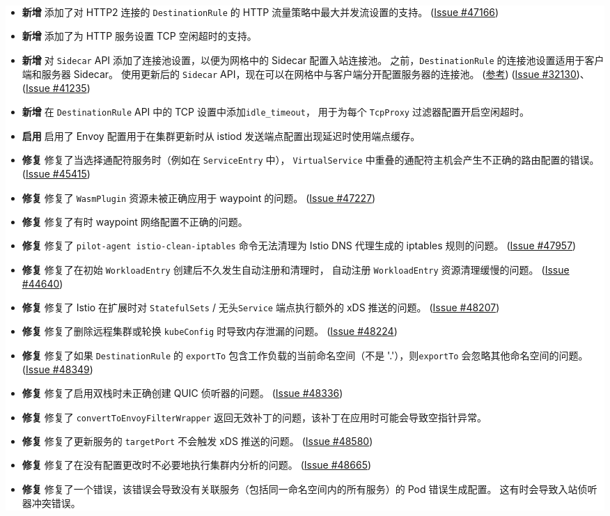 - **新增** 添加了对 HTTP2 连接的 `DestinationRule` 的 HTTP 流量策略中最大并发流设置的支持。
  ([Issue #47166](https://github.com/istio/istio/issues/47166))

- **新增** 添加了为 HTTP 服务设置 TCP 空闲超时的支持。

- **新增** 对 `Sidecar` API 添加了连接池设置，以便为网格中的 Sidecar 配置入站连接池。
  之前，`DestinationRule` 的连接池设置适用于客户端和服务器 Sidecar。
  使用更新后的 `Sidecar` API，现在可以在网格中与客户端分开配置服务器的连接池。
  ([参考](/zh/docs/reference/config/networking/sidecar/#Sidecar-inbound_connection_pool))
  ([Issue #32130](https://github.com/istio/istio/issues/32130))、
  ([Issue #41235](https://github.com/istio/istio/issues/41235))

- **新增** 在 `DestinationRule` API 中的 TCP 设置中添加`idle_timeout`，
  用于为每个 `TcpProxy` 过滤器配置开启空闲超时。

- **启用** 启用了 Envoy 配置用于在集群更新时从 istiod 发送端点配置出现延迟时使用端点缓存。

- **修复** 修复了当选择通配符服务时（例如在 `ServiceEntry` 中），
  `VirtualService` 中重叠的通配符主机会产生不正确的路由配置的错误。
  ([Issue #45415](https://github.com/istio/istio/issues/45415))

- **修复** 修复了 `WasmPlugin` 资源未被正确应用于 waypoint 的问题。
  ([Issue #47227](https://github.com/istio/istio/issues/47227))

- **修复** 修复了有时 waypoint 网络配置不正确的问题。

- **修复** 修复了 `pilot-agent istio-clean-iptables`
  命令无法清理为 Istio DNS 代理生成的 iptables 规则的问题。
  ([Issue #47957](https://github.com/istio/istio/issues/47957))

- **修复** 修复了在初始 `WorkloadEntry` 创建后不久发生自动注册和清理时，
  自动注册 `WorkloadEntry` 资源清理缓慢的问题。
  ([Issue #44640](https://github.com/istio/istio/issues/44640))

- **修复** 修复了 Istio 在扩展时对 `StatefulSets` / 无头`Service` 端点执行额外的 xDS 推送的问题。
  ([Issue #48207](https://github.com/istio/istio/issues/48207))

- **修复** 修复了删除远程集群或轮换 `kubeConfig` 时导致内存泄漏的问题。
  ([Issue #48224](https://github.com/istio/istio/issues/48224))

- **修复** 修复了如果 `DestinationRule`
  的 `exportTo` 包含工作负载的当前命名空间（不是 '.'），则`exportTo` 会忽略其他命名空间的问题。
  ([Issue #48349](https://github.com/istio/istio/issues/48349))

- **修复** 修复了启用双栈时未正确创建 QUIC 侦听器的问题。
  ([Issue #48336](https://github.com/istio/istio/issues/48336))

- **修复** 修复了 `convertToEnvoyFilterWrapper`
  返回无效补丁的问题，该补丁在应用时可能会导致空指针异常。

- **修复** 修复了更新服务的 `targetPort` 不会触发 xDS 推送的问题。
  ([Issue #48580](https://github.com/istio/istio/issues/48580))

- **修复** 修复了在没有配置更改时不必要地执行集群内分析的问题。
  ([Issue #48665](https://github.com/istio/istio/issues/48665))

- **修复** 修复了一个错误，该错误会导致没有关联服务（包括同一命名空间内的所有服务）的 Pod 错误生成配置。
  这有时会导致入站侦听器冲突错误。

